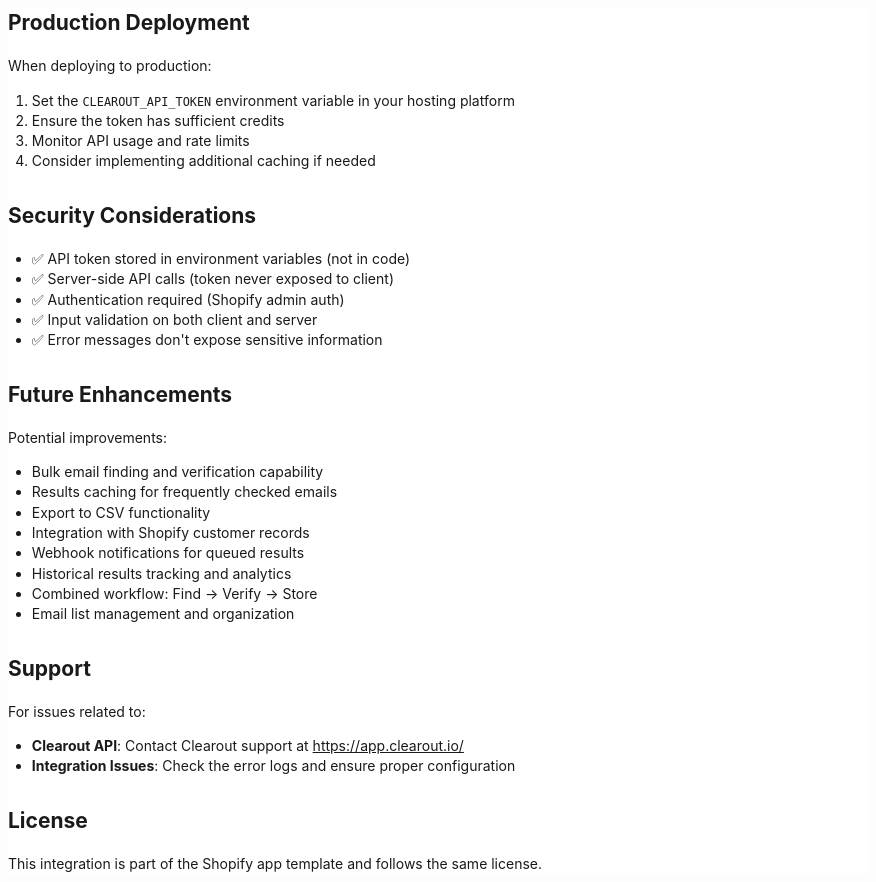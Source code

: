 ## Production Deployment

When deploying to production:

1. Set the `CLEAROUT_API_TOKEN` environment variable in your hosting platform
2. Ensure the token has sufficient credits
3. Monitor API usage and rate limits
4. Consider implementing additional caching if needed

## Security Considerations

- ✅ API token stored in environment variables (not in code)
- ✅ Server-side API calls (token never exposed to client)
- ✅ Authentication required (Shopify admin auth)
- ✅ Input validation on both client and server
- ✅ Error messages don't expose sensitive information

## Future Enhancements

Potential improvements:

- Bulk email finding and verification capability
- Results caching for frequently checked emails
- Export to CSV functionality
- Integration with Shopify customer records
- Webhook notifications for queued results
- Historical results tracking and analytics
- Combined workflow: Find → Verify → Store
- Email list management and organization

## Support

For issues related to:
- **Clearout API**: Contact Clearout support at https://app.clearout.io/
- **Integration Issues**: Check the error logs and ensure proper configuration

## License

This integration is part of the Shopify app template and follows the same license.

